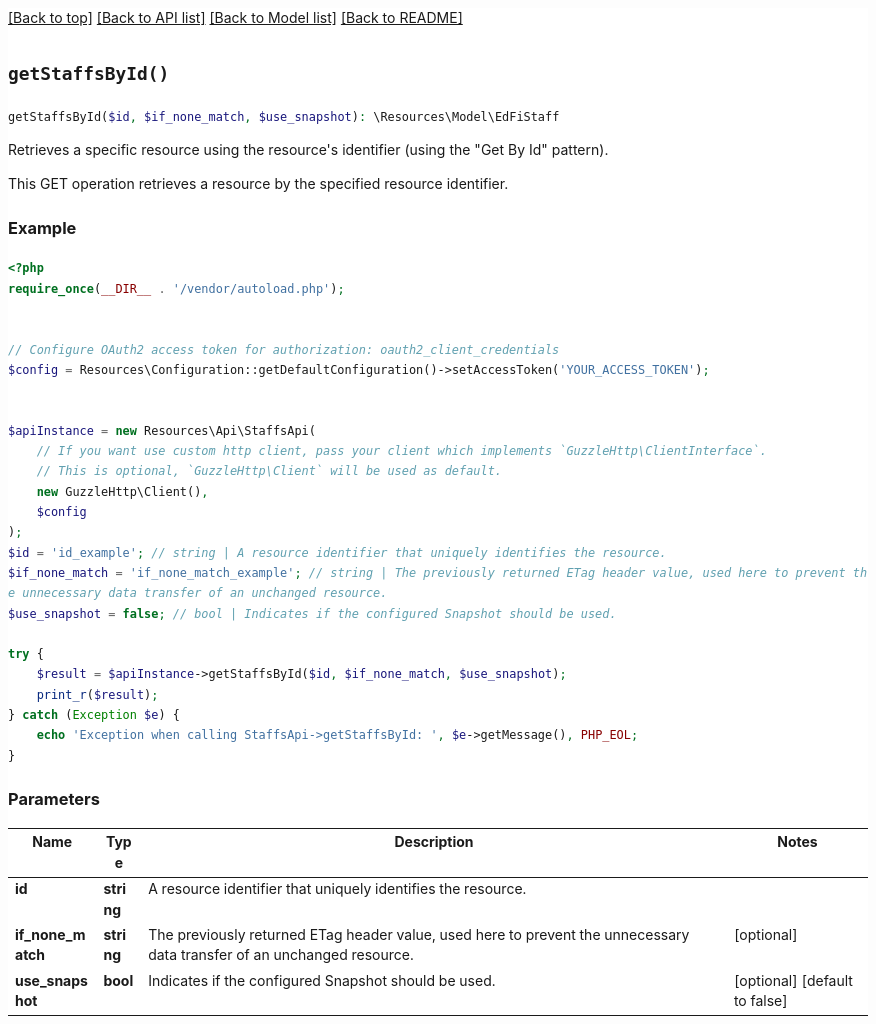 [[Back to top]](#) [[Back to API list]](../../README.md#endpoints)
[[Back to Model list]](../../README.md#models)
[[Back to README]](../../README.md)

## `getStaffsById()`

```php
getStaffsById($id, $if_none_match, $use_snapshot): \Resources\Model\EdFiStaff
```

Retrieves a specific resource using the resource's identifier (using the \"Get By Id\" pattern).

This GET operation retrieves a resource by the specified resource identifier.

### Example

```php
<?php
require_once(__DIR__ . '/vendor/autoload.php');


// Configure OAuth2 access token for authorization: oauth2_client_credentials
$config = Resources\Configuration::getDefaultConfiguration()->setAccessToken('YOUR_ACCESS_TOKEN');


$apiInstance = new Resources\Api\StaffsApi(
    // If you want use custom http client, pass your client which implements `GuzzleHttp\ClientInterface`.
    // This is optional, `GuzzleHttp\Client` will be used as default.
    new GuzzleHttp\Client(),
    $config
);
$id = 'id_example'; // string | A resource identifier that uniquely identifies the resource.
$if_none_match = 'if_none_match_example'; // string | The previously returned ETag header value, used here to prevent the unnecessary data transfer of an unchanged resource.
$use_snapshot = false; // bool | Indicates if the configured Snapshot should be used.

try {
    $result = $apiInstance->getStaffsById($id, $if_none_match, $use_snapshot);
    print_r($result);
} catch (Exception $e) {
    echo 'Exception when calling StaffsApi->getStaffsById: ', $e->getMessage(), PHP_EOL;
}
```

### Parameters

| Name | Type | Description  | Notes |
| ------------- | ------------- | ------------- | ------------- |
| **id** | **string**| A resource identifier that uniquely identifies the resource. | |
| **if_none_match** | **string**| The previously returned ETag header value, used here to prevent the unnecessary data transfer of an unchanged resource. | [optional] |
| **use_snapshot** | **bool**| Indicates if the configured Snapshot should be used. | [optional] [default to false] |
